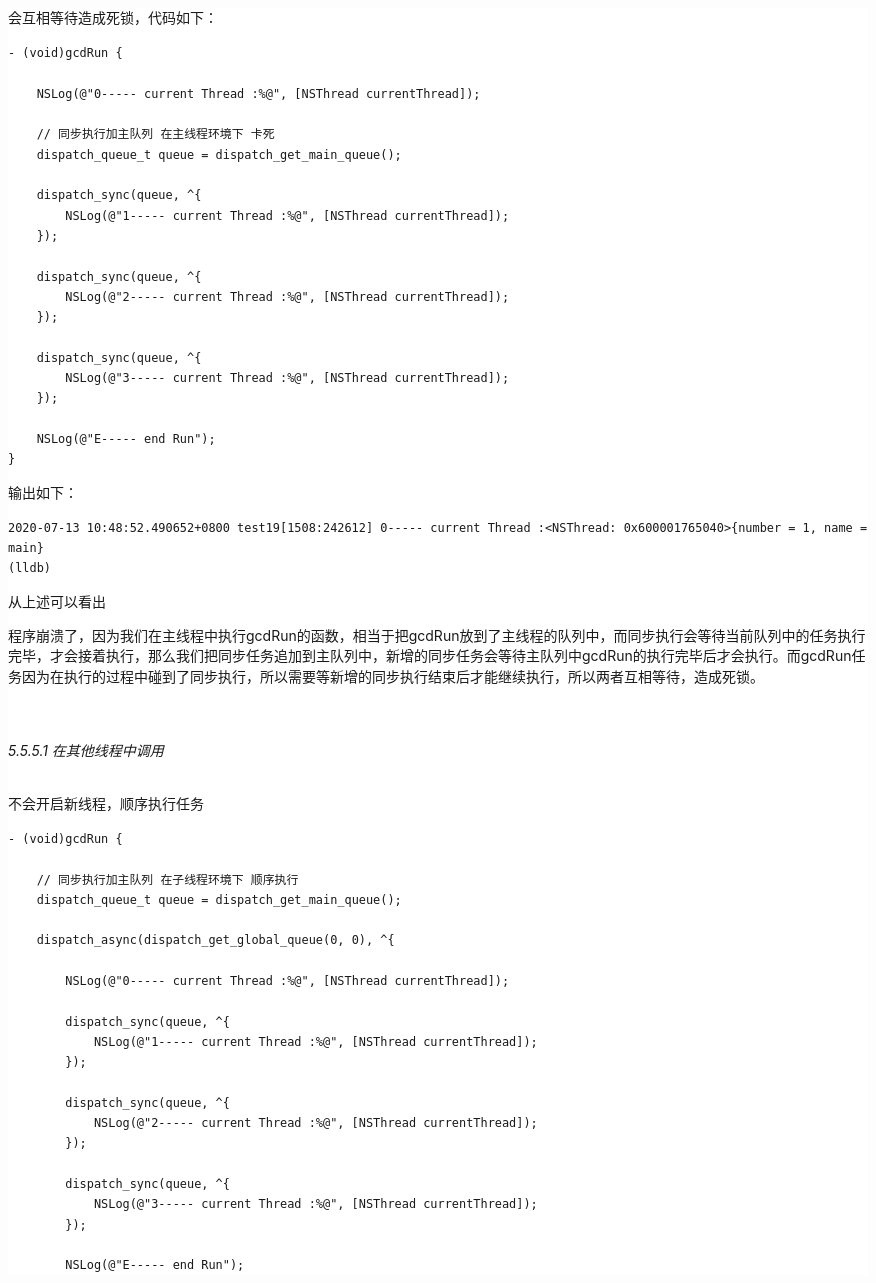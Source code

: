 会互相等待造成死锁，代码如下：

```
- (void)gcdRun {
    
    NSLog(@"0----- current Thread :%@", [NSThread currentThread]);
    
    // 同步执行加主队列 在主线程环境下 卡死
    dispatch_queue_t queue = dispatch_get_main_queue();

    dispatch_sync(queue, ^{
        NSLog(@"1----- current Thread :%@", [NSThread currentThread]);
    });

    dispatch_sync(queue, ^{
        NSLog(@"2----- current Thread :%@", [NSThread currentThread]);
    });

    dispatch_sync(queue, ^{
        NSLog(@"3----- current Thread :%@", [NSThread currentThread]);
    });
    
    NSLog(@"E----- end Run");
}
```

输出如下：

```
2020-07-13 10:48:52.490652+0800 test19[1508:242612] 0----- current Thread :<NSThread: 0x600001765040>{number = 1, name = main}
(lldb) 
```

从上述可以看出

程序崩溃了，因为我们在主线程中执行gcdRun的函数，相当于把gcdRun放到了主线程的队列中，而同步执行会等待当前队列中的任务执行完毕，才会接着执行，那么我们把同步任务追加到主队列中，新增的同步任务会等待主队列中gcdRun的执行完毕后才会执行。而gcdRun任务因为在执行的过程中碰到了同步执行，所以需要等新增的同步执行结束后才能继续执行，所以两者互相等待，造成死锁。

<br />

###### 5.5.5.1 在其他线程中调用

不会开启新线程，顺序执行任务

```
- (void)gcdRun {
    
    // 同步执行加主队列 在子线程环境下 顺序执行
    dispatch_queue_t queue = dispatch_get_main_queue();

    dispatch_async(dispatch_get_global_queue(0, 0), ^{
        
        NSLog(@"0----- current Thread :%@", [NSThread currentThread]);
        
        dispatch_sync(queue, ^{
            NSLog(@"1----- current Thread :%@", [NSThread currentThread]);
        });

        dispatch_sync(queue, ^{
            NSLog(@"2----- current Thread :%@", [NSThread currentThread]);
        });

        dispatch_sync(queue, ^{
            NSLog(@"3----- current Thread :%@", [NSThread currentThread]);
        });
        
        NSLog(@"E----- end Run");
```